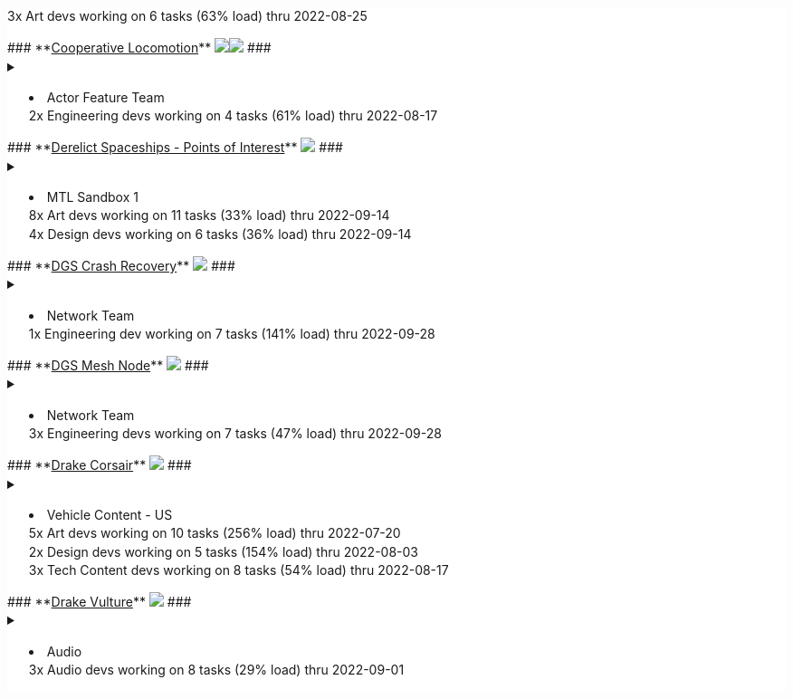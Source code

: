 3x Art devs working on 6 tasks (63% load) thru 2022-08-25<br/>
</li></ul></summary></details>  
### **<a href="https://robertsspaceindustries.com/roadmap/progress-tracker/deliverables/d9ksf0t74fgju" target="_blank">Cooperative Locomotion</a>** <span><img src="https://robertsspaceindustries.com/media/b9ka4ohfxyb1kr/source/StarCitizen_Square_LargeTrademark_White_Transparent.png"/></span><span><img src="https://robertsspaceindustries.com/media/z2vo2a613vja6r/source/Squadron42_White_Reserved_Transparent.png"/></span> ###  
<details><summary><ul><li>Actor Feature Team <br/>
2x Engineering devs working on 4 tasks (61% load) thru 2022-08-17<br/>
</li></ul></summary></details>  
### **<a href="https://robertsspaceindustries.com/roadmap/progress-tracker/deliverables/gc9nco1v95l85" target="_blank">Derelict Spaceships - Points of Interest</a>** <span><img src="https://robertsspaceindustries.com/media/b9ka4ohfxyb1kr/source/StarCitizen_Square_LargeTrademark_White_Transparent.png"/></span> ###  
<details><summary><ul><li>MTL Sandbox 1 <br/>
8x Art devs working on 11 tasks (33% load) thru 2022-09-14<br/>
4x Design devs working on 6 tasks (36% load) thru 2022-09-14<br/>
</li></ul></summary></details>  
### **<a href="https://robertsspaceindustries.com/roadmap/progress-tracker/deliverables/u3qj6egndvw8g" target="_blank">DGS Crash Recovery</a>** <span><img src="https://robertsspaceindustries.com/media/b9ka4ohfxyb1kr/source/StarCitizen_Square_LargeTrademark_White_Transparent.png"/></span> ###  
<details><summary><ul><li>Network Team <br/>
1x Engineering dev working on 7 tasks (141% load) thru 2022-09-28<br/>
</li></ul></summary></details>  
### **<a href="https://robertsspaceindustries.com/roadmap/progress-tracker/deliverables/mbe91phrh1c12" target="_blank">DGS Mesh Node</a>** <span><img src="https://robertsspaceindustries.com/media/b9ka4ohfxyb1kr/source/StarCitizen_Square_LargeTrademark_White_Transparent.png"/></span> ###  
<details><summary><ul><li>Network Team <br/>
3x Engineering devs working on 7 tasks (47% load) thru 2022-09-28<br/>
</li></ul></summary></details>  
### **<a href="https://robertsspaceindustries.com/roadmap/progress-tracker/deliverables/eutanhjsikw9s" target="_blank">Drake Corsair</a>** <span><img src="https://robertsspaceindustries.com/media/b9ka4ohfxyb1kr/source/StarCitizen_Square_LargeTrademark_White_Transparent.png"/></span> ###  
<details><summary><ul><li>Vehicle Content - US <br/>
5x Art devs working on 10 tasks (256% load) thru 2022-07-20<br/>
2x Design devs working on 5 tasks (154% load) thru 2022-08-03<br/>
3x Tech Content devs working on 8 tasks (54% load) thru 2022-08-17<br/>
</li></ul></summary></details>  
### **<a href="https://robertsspaceindustries.com/roadmap/progress-tracker/deliverables/7ruthnrbdma5s" target="_blank">Drake Vulture</a>** <span><img src="https://robertsspaceindustries.com/media/b9ka4ohfxyb1kr/source/StarCitizen_Square_LargeTrademark_White_Transparent.png"/></span> ###  
<details><summary><ul><li>Audio <br/>
3x Audio devs working on 8 tasks (29% load) thru 2022-09-01<br/>
</li></ul></summary></details>  